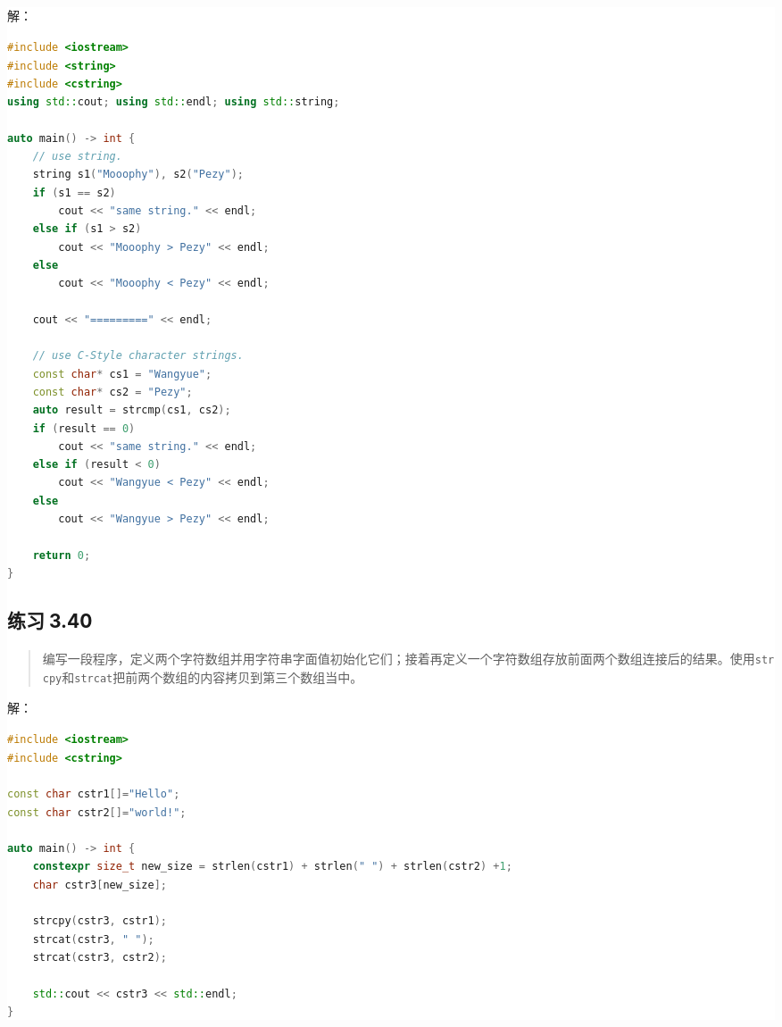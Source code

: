 解：

```cpp
#include <iostream>
#include <string>
#include <cstring>
using std::cout; using std::endl; using std::string;

auto main() -> int {
    // use string.
    string s1("Mooophy"), s2("Pezy");
    if (s1 == s2)
        cout << "same string." << endl;
    else if (s1 > s2)
        cout << "Mooophy > Pezy" << endl;
    else
        cout << "Mooophy < Pezy" << endl;

    cout << "=========" << endl;

    // use C-Style character strings.
    const char* cs1 = "Wangyue";
    const char* cs2 = "Pezy";
    auto result = strcmp(cs1, cs2);
    if (result == 0)
        cout << "same string." << endl;
    else if (result < 0)
        cout << "Wangyue < Pezy" << endl;
    else
        cout << "Wangyue > Pezy" << endl;

    return 0;
}
```

## 练习 3.40

>编写一段程序，定义两个字符数组并用字符串字面值初始化它们；接着再定义一个字符数组存放前面两个数组连接后的结果。使用`strcpy`和`strcat`把前两个数组的内容拷贝到第三个数组当中。

解：

```cpp
#include <iostream>
#include <cstring>

const char cstr1[]="Hello";
const char cstr2[]="world!";

auto main() -> int {
    constexpr size_t new_size = strlen(cstr1) + strlen(" ") + strlen(cstr2) +1;
    char cstr3[new_size];

    strcpy(cstr3, cstr1);
    strcat(cstr3, " ");
    strcat(cstr3, cstr2);

    std::cout << cstr3 << std::endl;
}
```
